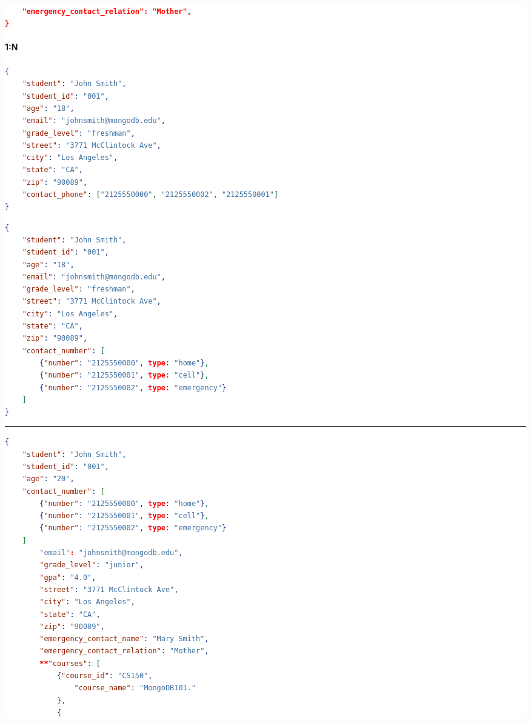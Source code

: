 ```json
	"emergency_contact_relation": "Mother",
}
```

#### 1:N

```json
{
	"student": "John Smith",
	"student_id": "001",
	"age": "18",
	"email": "johnsmith@mongodb.edu",
	"grade_level": "freshman",
	"street": "3771 McClintock Ave",
	"city": "Los Angeles",
	"state": "CA",
	"zip": "90089",
	"contact_phone": ["2125550000", "2125550002", "2125550001"]
}
```

```json
{
	"student": "John Smith",
	"student_id": "001",
	"age": "18",
	"email": "johnsmith@mongodb.edu",
	"grade_level": "freshman",
	"street": "3771 McClintock Ave",
	"city": "Los Angeles",
	"state": "CA",
	"zip": "90089",
	"contact_number": [
		{"number": "2125550000", type: "home"},
		{"number": "2125550001", type: "cell"},
		{"number": "2125550002", type: "emergency"}
	]
}
```

---

```json
{
	"student": "John Smith",
	"student_id": "001",
	"age": "20",
	"contact_number": [
		{"number": "2125550000", type: "home"},
		{"number": "2125550001", type: "cell"},
		{"number": "2125550002", type: "emergency"}
	]
		"email": "johnsmith@mongodb.edu",
		"grade_level": "junior",
		"gpa": "4.0",
		"street": "3771 McClintock Ave",
		"city": "Los Angeles",
		"state": "CA",
		"zip": "90089",
		"emergency_contact_name": "Mary Smith",
		"emergency_contact_relation": "Mother",
		**"courses": [
			{"course_id": "CS150",
				"course_name": "MongoDB101."
			},
			{
```